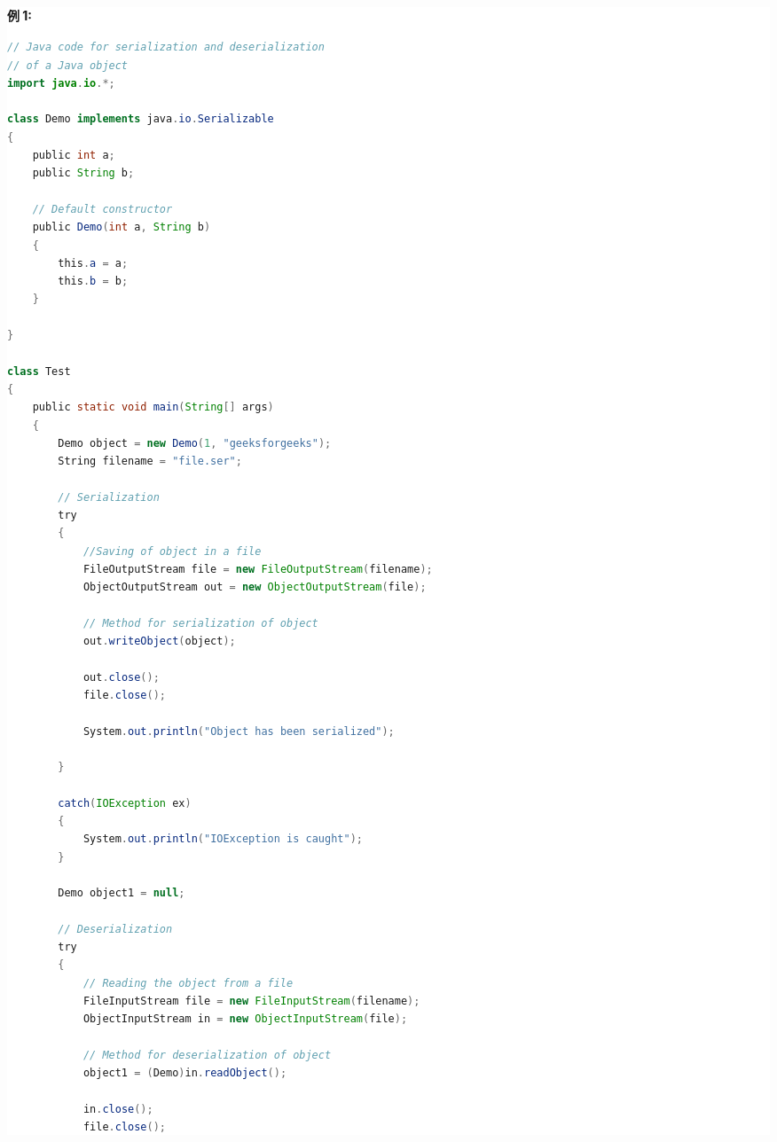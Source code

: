 **例 1:**

```java
// Java code for serialization and deserialization 
// of a Java object
import java.io.*;

class Demo implements java.io.Serializable
{
    public int a;
    public String b;

    // Default constructor
    public Demo(int a, String b)
    {
        this.a = a;
        this.b = b;
    }

}

class Test
{
    public static void main(String[] args)
    {   
        Demo object = new Demo(1, "geeksforgeeks");
        String filename = "file.ser";

        // Serialization 
        try
        {   
            //Saving of object in a file
            FileOutputStream file = new FileOutputStream(filename);
            ObjectOutputStream out = new ObjectOutputStream(file);

            // Method for serialization of object
            out.writeObject(object);

            out.close();
            file.close();

            System.out.println("Object has been serialized");

        }

        catch(IOException ex)
        {
            System.out.println("IOException is caught");
        }

        Demo object1 = null;

        // Deserialization
        try
        {   
            // Reading the object from a file
            FileInputStream file = new FileInputStream(filename);
            ObjectInputStream in = new ObjectInputStream(file);

            // Method for deserialization of object
            object1 = (Demo)in.readObject();

            in.close();
            file.close();
```